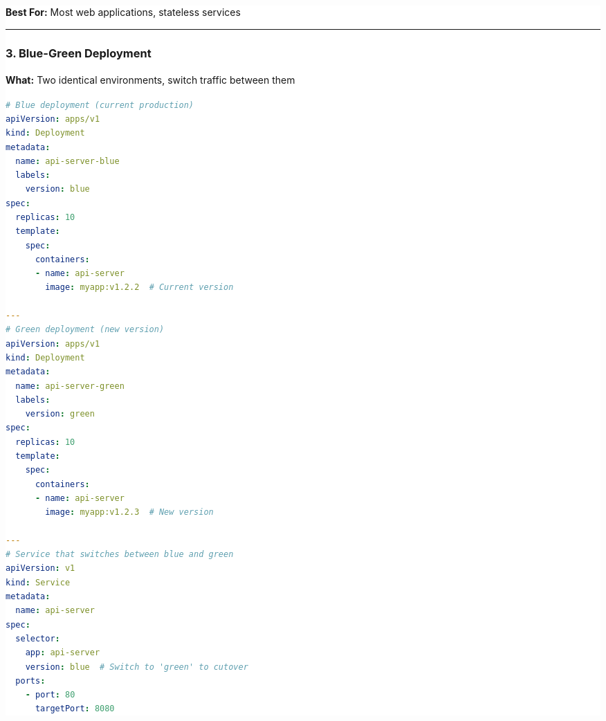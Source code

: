 **Best For:** Most web applications, stateless services

---

### 3. Blue-Green Deployment

**What:** Two identical environments, switch traffic between them

```yaml
# Blue deployment (current production)
apiVersion: apps/v1
kind: Deployment
metadata:
  name: api-server-blue
  labels:
    version: blue
spec:
  replicas: 10
  template:
    spec:
      containers:
      - name: api-server
        image: myapp:v1.2.2  # Current version

---
# Green deployment (new version)
apiVersion: apps/v1
kind: Deployment
metadata:
  name: api-server-green
  labels:
    version: green
spec:
  replicas: 10
  template:
    spec:
      containers:
      - name: api-server
        image: myapp:v1.2.3  # New version

---
# Service that switches between blue and green
apiVersion: v1
kind: Service
metadata:
  name: api-server
spec:
  selector:
    app: api-server
    version: blue  # Switch to 'green' to cutover
  ports:
    - port: 80
      targetPort: 8080
```
